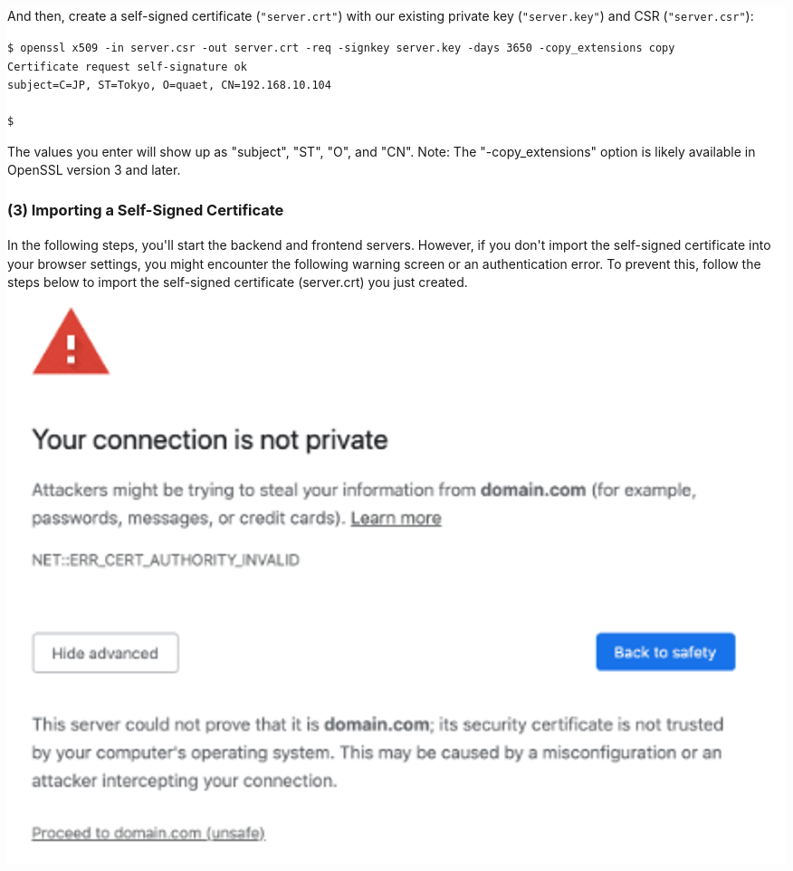 And then, create a self-signed certificate (`"server.crt"`) with our existing private key (`"server.key"`) and CSR (`"server.csr"`):
```
$ openssl x509 -in server.csr -out server.crt -req -signkey server.key -days 3650 -copy_extensions copy
Certificate request self-signature ok
subject=C=JP, ST=Tokyo, O=quaet, CN=192.168.10.104

$
```
The values you enter will show up as "subject", "ST", "O", and "CN".
Note: The "-copy_extensions" option is likely available in OpenSSL version 3 and later.

### (3) Importing a Self-Signed Certificate
In the following steps, you'll start the backend and frontend servers. However, if you don't import the self-signed certificate into your browser settings, you might encounter the following warning screen or an authentication error. To prevent this, follow the steps below to import the self-signed certificate (server.crt) you just created.
![Chrome Warning](./images/s01_03_chrome_warning.png)
